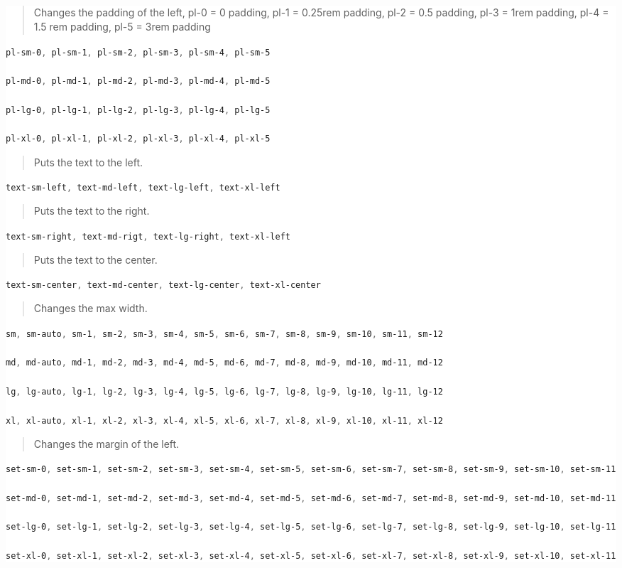 > Changes the padding of the left, pl-0 = 0 padding, pl-1 = 0.25rem padding, pl-2 = 0.5 padding, pl-3 = 1rem padding, pl-4 = 1.5 rem padding, pl-5 = 3rem padding

```css
pl-sm-0, pl-sm-1, pl-sm-2, pl-sm-3, pl-sm-4, pl-sm-5

pl-md-0, pl-md-1, pl-md-2, pl-md-3, pl-md-4, pl-md-5

pl-lg-0, pl-lg-1, pl-lg-2, pl-lg-3, pl-lg-4, pl-lg-5

pl-xl-0, pl-xl-1, pl-xl-2, pl-xl-3, pl-xl-4, pl-xl-5
```

> Puts the text to the left.

```css
text-sm-left, text-md-left, text-lg-left, text-xl-left
```

> Puts the text to the right.

```css
text-sm-right, text-md-rigt, text-lg-right, text-xl-left
```

> Puts the text to the center.

```css
text-sm-center, text-md-center, text-lg-center, text-xl-center
```

> Changes the max width.

```css
sm, sm-auto, sm-1, sm-2, sm-3, sm-4, sm-5, sm-6, sm-7, sm-8, sm-9, sm-10, sm-11, sm-12

md, md-auto, md-1, md-2, md-3, md-4, md-5, md-6, md-7, md-8, md-9, md-10, md-11, md-12

lg, lg-auto, lg-1, lg-2, lg-3, lg-4, lg-5, lg-6, lg-7, lg-8, lg-9, lg-10, lg-11, lg-12

xl, xl-auto, xl-1, xl-2, xl-3, xl-4, xl-5, xl-6, xl-7, xl-8, xl-9, xl-10, xl-11, xl-12
```

> Changes the margin of the left.

```css
set-sm-0, set-sm-1, set-sm-2, set-sm-3, set-sm-4, set-sm-5, set-sm-6, set-sm-7, set-sm-8, set-sm-9, set-sm-10, set-sm-11

set-md-0, set-md-1, set-md-2, set-md-3, set-md-4, set-md-5, set-md-6, set-md-7, set-md-8, set-md-9, set-md-10, set-md-11

set-lg-0, set-lg-1, set-lg-2, set-lg-3, set-lg-4, set-lg-5, set-lg-6, set-lg-7, set-lg-8, set-lg-9, set-lg-10, set-lg-11

set-xl-0, set-xl-1, set-xl-2, set-xl-3, set-xl-4, set-xl-5, set-xl-6, set-xl-7, set-xl-8, set-xl-9, set-xl-10, set-xl-11
```
